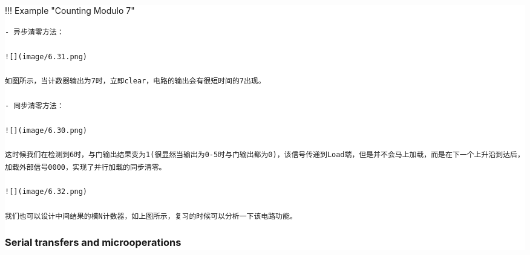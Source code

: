 !!! Example "Counting Modulo 7"

    - 异步清零方法：

    ![](image/6.31.png)

    如图所示，当计数器输出为7时，立即clear，电路的输出会有很短时间的7出现。

    - 同步清零方法：

    ![](image/6.30.png)

    这时候我们在检测到6时，与门输出结果变为1(很显然当输出为0-5时与门输出都为0)，该信号传递到Load端，但是并不会马上加载，而是在下一个上升沿到达后，加载外部信号0000，实现了并行加载的同步清零。

    ![](image/6.32.png)

    我们也可以设计中间结果的模N计数器，如上图所示，复习的时候可以分析一下该电路功能。

### Serial transfers and microoperations
